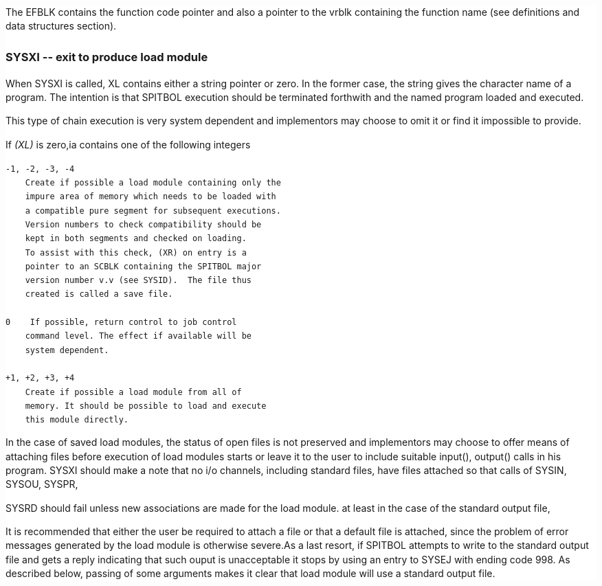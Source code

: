 The EFBLK contains the function code pointer and
also a pointer to the vrblk containing the function name (see
definitions and data structures section).

### SYSXI -- exit to produce load module

When SYSXI is called, XL contains either a string pointer or zero. In the former case, the
string gives the character name of a program. The intention is that
SPITBOL execution should be terminated forthwith and the named program
loaded and executed.

This type of chain execution is very system dependent and
implementors may choose to omit it or find it impossible to provide.

If *(XL)* is zero,ia contains one of the following
integers

```
-1, -2, -3, -4
    Create if possible a load module containing only the
    impure area of memory which needs to be loaded with
    a compatible pure segment for subsequent executions.
    Version numbers to check compatibility should be
    kept in both segments and checked on loading.
    To assist with this check, (XR) on entry is a
    pointer to an SCBLK containing the SPITBOL major
    version number v.v (see SYSID).  The file thus
    created is called a save file.

0    If possible, return control to job control
    command level. The effect if available will be
    system dependent.

+1, +2, +3, +4
    Create if possible a load module from all of
    memory. It should be possible to load and execute
    this module directly.
```

In the case of saved load modules, the status of open files is not
preserved and implementors may choose to offer means of attaching
files before execution of load modules starts or leave it to the user
to include suitable input(), output() calls in his program.
SYSXI should make a note that no i/o channels,
including standard files, have files attached so that calls of
SYSIN, SYSOU, SYSPR,

SYSRD should fail unless new associations are made for the load module.  at least in the case of the standard output file,

It is recommended that either the user be required to attach a file
or that a default file is attached, since the problem of error
messages generated by the load module is otherwise severe.As a
last resort, if SPITBOL attempts to write to the standard output file
and gets a reply indicating that such ouput is unacceptable it stops
by using an entry to SYSEJ with ending code 998.  As
described below, passing of some arguments makes it clear that load
module will use a standard output file.

